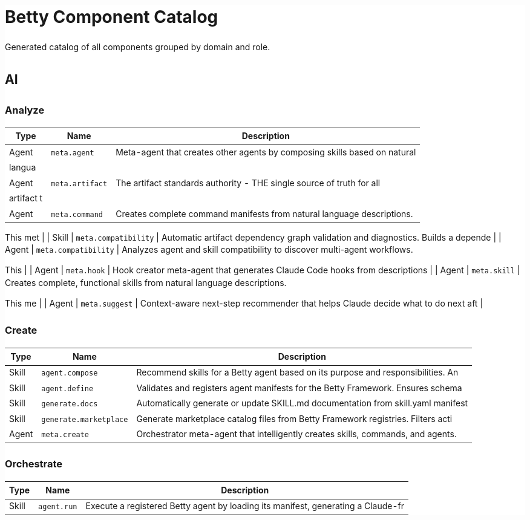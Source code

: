 # Betty Component Catalog

Generated catalog of all components grouped by domain and role.

## AI

### Analyze

| Type | Name | Description |
|------|------|-------------|
| Agent | `meta.agent` | Meta-agent that creates other agents by composing skills based on natural
langua |
| Agent | `meta.artifact` | The artifact standards authority - THE single source of truth for all
artifact t |
| Agent | `meta.command` | Creates complete command manifests from natural language descriptions.

This met |
| Skill | `meta.compatibility` | Automatic artifact dependency graph validation and diagnostics. Builds a depende |
| Agent | `meta.compatibility` | Analyzes agent and skill compatibility to discover multi-agent workflows.

This  |
| Agent | `meta.hook` | Hook creator meta-agent that generates Claude Code hooks from descriptions |
| Agent | `meta.skill` | Creates complete, functional skills from natural language descriptions.

This me |
| Agent | `meta.suggest` | Context-aware next-step recommender that helps Claude decide what to do next
aft |

### Create

| Type | Name | Description |
|------|------|-------------|
| Skill | `agent.compose` | Recommend skills for a Betty agent based on its purpose and responsibilities. An |
| Skill | `agent.define` | Validates and registers agent manifests for the Betty Framework. Ensures schema  |
| Skill | `generate.docs` | Automatically generate or update SKILL.md documentation from skill.yaml manifest |
| Skill | `generate.marketplace` | Generate marketplace catalog files from Betty Framework registries. Filters acti |
| Agent | `meta.create` | Orchestrator meta-agent that intelligently creates skills, commands, and agents. |

### Orchestrate

| Type | Name | Description |
|------|------|-------------|
| Skill | `agent.run` | Execute a registered Betty agent by loading its manifest, generating a Claude-fr |
